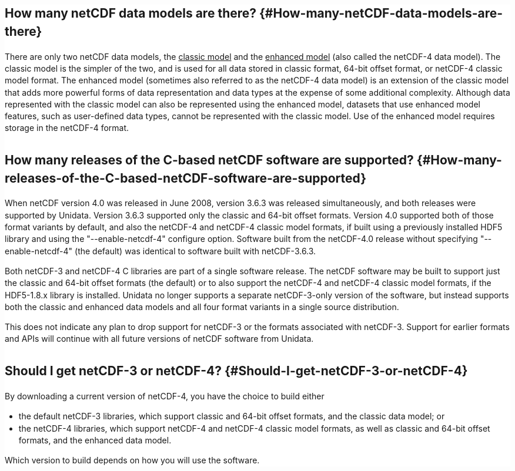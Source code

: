 How many netCDF data models are there? {#How-many-netCDF-data-models-are-there}
-----------------

There are only two netCDF data models, the [classic model](/netcdf/workshops/2008/datamodel/NcClassicModel.html) and the [enhanced model](/netcdf/workshops/2008/netcdf4/Nc4DataModel.html) (also called the netCDF-4 data model). The classic model is the simpler of the two, and is used for all data stored in classic format, 64-bit offset format, or netCDF-4 classic model format. The enhanced model (sometimes also referred to as the netCDF-4 data model) is an extension of the classic model that adds more powerful forms of data representation and
data types at the expense of some additional complexity. Although data represented with the classic model can also be represented using the enhanced model, datasets that use enhanced model features, such as user-defined data types, cannot be represented with the classic model. Use of the enhanced model requires storage in the netCDF-4 format.

How many releases of the C-based netCDF software are supported? {#How-many-releases-of-the-C-based-netCDF-software-are-supported}
-----------------


When netCDF version 4.0 was released in June 2008, version 3.6.3 was
released simultaneously, and both releases were supported by Unidata.
Version 3.6.3 supported only the classic and 64-bit offset formats.
Version 4.0 supported both of those format variants by default, and also
the netCDF-4 and netCDF-4 classic model formats, if built using a
previously installed HDF5 library and using the "--enable-netcdf-4"
configure option. Software built from the netCDF-4.0 release without
specifying "--enable-netcdf-4" (the default) was identical to software
built with netCDF-3.6.3.

Both netCDF-3 and netCDF-4 C libraries are part of a single software
release. The netCDF software may be built to support just the classic
and 64-bit offset formats (the default) or to also support the netCDF-4
and netCDF-4 classic model formats, if the HDF5-1.8.x library is
installed. Unidata no longer supports a separate netCDF-3-only version
of the software, but instead supports both the classic and enhanced data
models and all four format variants in a single source distribution.

This does not indicate any plan to drop support for netCDF-3 or the
formats associated with netCDF-3. Support for earlier formats and APIs
will continue with all future versions of netCDF software from Unidata.

Should I get netCDF-3 or netCDF-4? {#Should-I-get-netCDF-3-or-netCDF-4}
-----------------


By downloading a current version of netCDF-4, you have the choice to
build either

-   the default netCDF-3 libraries, which support classic and 64-bit
    offset formats, and the classic data model; or
-   the netCDF-4 libraries, which support netCDF-4 and netCDF-4 classic
    model formats, as well as classic and 64-bit offset formats, and the
    enhanced data model.

Which version to build depends on how you will use the software.
